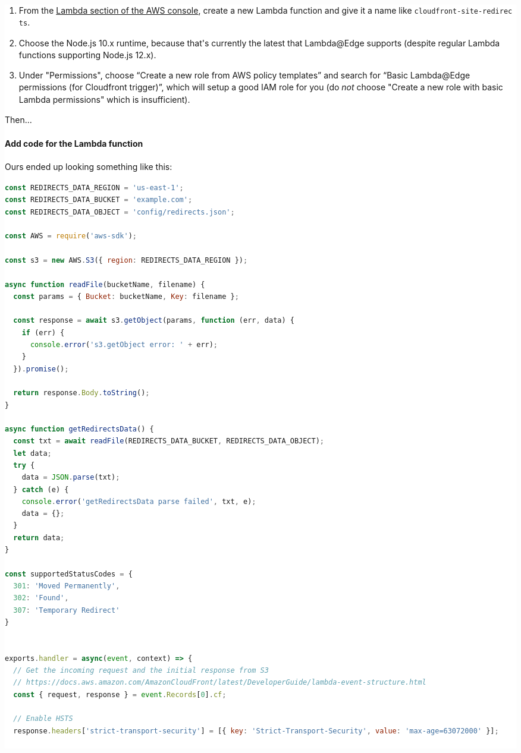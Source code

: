 1. From the [Lambda section of the AWS console](https://console.aws.amazon.com/lambda/home?region=us-east-1#/create/function), create a new Lambda function and give it a name like `cloudfront-site-redirects`.

2. Choose the Node.js 10.x runtime, because that's currently the latest that Lambda@Edge supports (despite regular Lambda functions supporting Node.js 12.x).

3. Under "Permissions", choose “Create a new role from AWS policy templates” and search for “Basic Lambda@Edge permissions (for Cloudfront trigger)”, which will setup a good IAM role for you (do *not* choose "Create a new role with basic Lambda permissions" which is insufficient).

Then...

#### Add code for the Lambda function

Ours ended up looking something like this:

```js
const REDIRECTS_DATA_REGION = 'us-east-1';
const REDIRECTS_DATA_BUCKET = 'example.com';
const REDIRECTS_DATA_OBJECT = 'config/redirects.json';

const AWS = require('aws-sdk');

const s3 = new AWS.S3({ region: REDIRECTS_DATA_REGION });

async function readFile(bucketName, filename) {
  const params = { Bucket: bucketName, Key: filename };
  
  const response = await s3.getObject(params, function (err, data) {
    if (err) {
      console.error('s3.getObject error: ' + err);
    }
  }).promise();
  
  return response.Body.toString();
}

async function getRedirectsData() {
  const txt = await readFile(REDIRECTS_DATA_BUCKET, REDIRECTS_DATA_OBJECT);
  let data;
  try {
    data = JSON.parse(txt);
  } catch (e) {
    console.error('getRedirectsData parse failed', txt, e);
    data = {};
  }
  return data;
}

const supportedStatusCodes = {
  301: 'Moved Permanently',
  302: 'Found',
  307: 'Temporary Redirect'
}


exports.handler = async(event, context) => {
  // Get the incoming request and the initial response from S3
  // https://docs.aws.amazon.com/AmazonCloudFront/latest/DeveloperGuide/lambda-event-structure.html
  const { request, response } = event.Records[0].cf;
  
  // Enable HSTS
  response.headers['strict-transport-security'] = [{ key: 'Strict-Transport-Security', value: 'max-age=63072000' }];
  
```